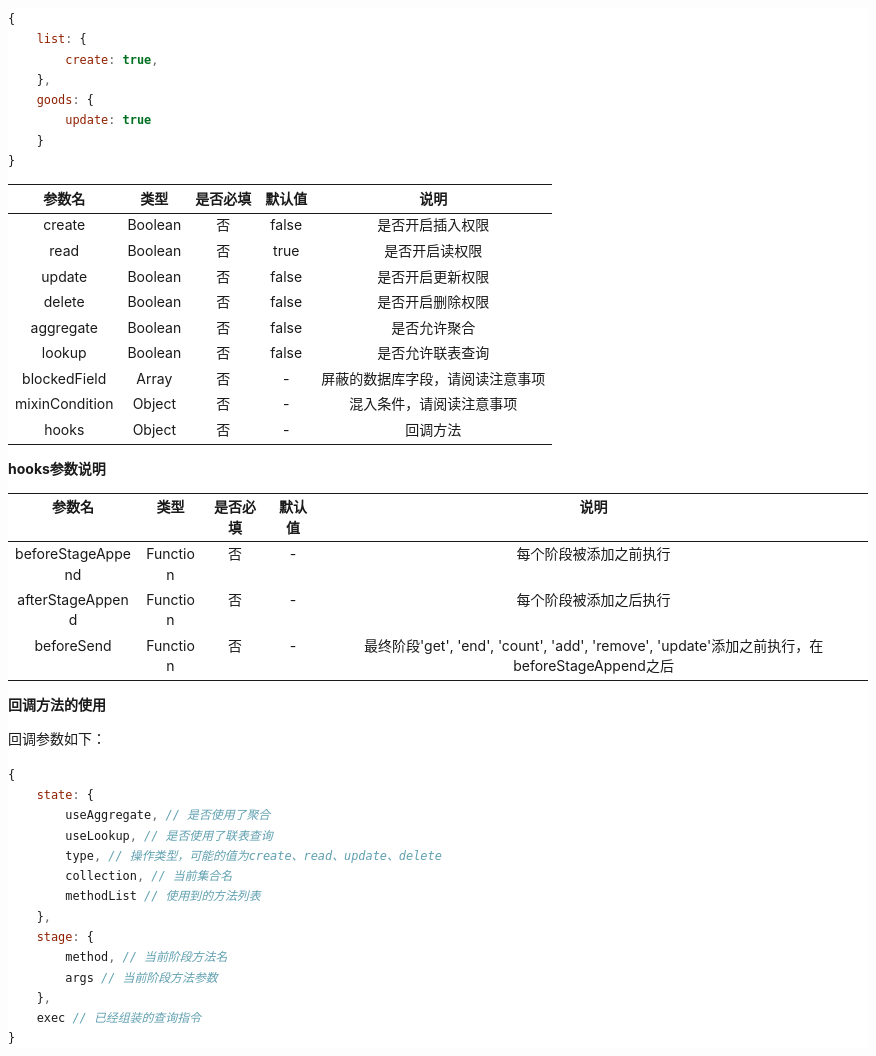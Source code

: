 ```js
{
	list: {
		create: true,
	},
	goods: {
		update: true
	}
}
```

|参数名			|类型	|是否必填	|默认值	|说明								|
|:-:			|:-:	|:-:		|:-:	|:-:								|
|create			|Boolean|否			|false	|是否开启插入权限					|
|read			|Boolean|否			|true	|是否开启读权限						|
|update			|Boolean|否			|false	|是否开启更新权限					|
|delete			|Boolean|否			|false	|是否开启删除权限					|
|aggregate		|Boolean|否			|false	|是否允许聚合						|
|lookup			|Boolean|否			|false	|是否允许联表查询					|
|blockedField	|Array	|否			|-		|屏蔽的数据库字段，请阅读注意事项	|
|mixinCondition	|Object	|否			|-		|混入条件，请阅读注意事项			|
|hooks			|Object	|否			|-		|回调方法							|

**hooks参数说明**

|参数名				|类型		|是否必填	|默认值	|说明																							|
|:-:				|:-:		|:-:		|:-:	|:-:																							|
|beforeStageAppend	|Function	|否			|-		|每个阶段被添加之前执行																			|
|afterStageAppend	|Function	|否			|-		|每个阶段被添加之后执行																			|
|beforeSend			|Function	|否			|-		|最终阶段'get', 'end', 'count', 'add', 'remove', 'update'添加之前执行，在beforeStageAppend之后	|

**回调方法的使用**

回调参数如下：

```js
{
	state: {
		useAggregate, // 是否使用了聚合
		useLookup, // 是否使用了联表查询
		type, // 操作类型，可能的值为create、read、update、delete
		collection, // 当前集合名
		methodList // 使用到的方法列表
	},
	stage: {
		method, // 当前阶段方法名
		args // 当前阶段方法参数
	},
	exec // 已经组装的查询指令
}
```
